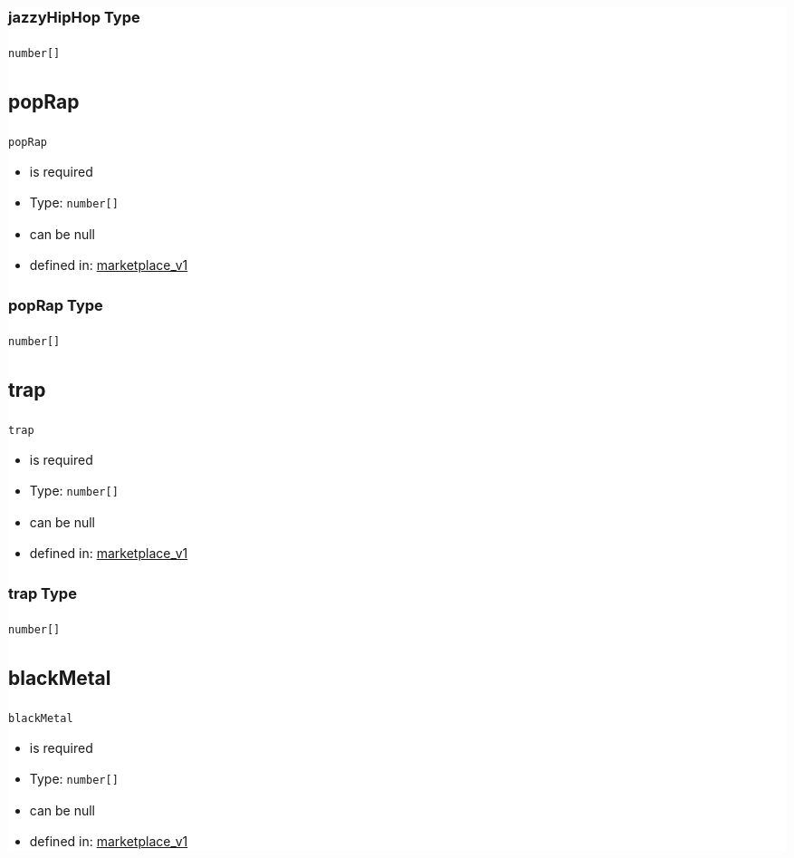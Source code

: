 ### jazzyHipHop Type

`number[]`

## popRap



`popRap`

*   is required

*   Type: `number[]`

*   can be null

*   defined in: [marketplace\_v1](marketplace_v1-properties-analysis-properties-genre_v1-properties-segmentssubgenre-properties-poprap.md "https://github.com/cyanite-ai/aws-marketplace/\[...]/v1/schema/marketplace_v1.schema.json#/properties/analysis/properties/genre_v1/properties/segmentsSubgenre/properties/popRap")

### popRap Type

`number[]`

## trap



`trap`

*   is required

*   Type: `number[]`

*   can be null

*   defined in: [marketplace\_v1](marketplace_v1-properties-analysis-properties-genre_v1-properties-segmentssubgenre-properties-trap.md "https://github.com/cyanite-ai/aws-marketplace/\[...]/v1/schema/marketplace_v1.schema.json#/properties/analysis/properties/genre_v1/properties/segmentsSubgenre/properties/trap")

### trap Type

`number[]`

## blackMetal



`blackMetal`

*   is required

*   Type: `number[]`

*   can be null

*   defined in: [marketplace\_v1](marketplace_v1-properties-analysis-properties-genre_v1-properties-segmentssubgenre-properties-blackmetal.md "https://github.com/cyanite-ai/aws-marketplace/\[...]/v1/schema/marketplace_v1.schema.json#/properties/analysis/properties/genre_v1/properties/segmentsSubgenre/properties/blackMetal")

